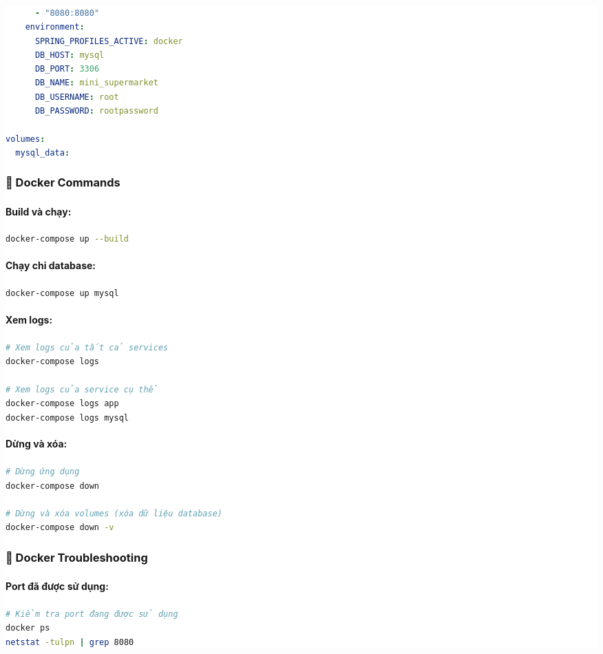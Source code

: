 ```yaml
      - "8080:8080"
    environment:
      SPRING_PROFILES_ACTIVE: docker
      DB_HOST: mysql
      DB_PORT: 3306
      DB_NAME: mini_supermarket
      DB_USERNAME: root
      DB_PASSWORD: rootpassword

volumes:
  mysql_data:
```

### 🚀 Docker Commands

#### Build và chạy:
```bash
docker-compose up --build
```

#### Chạy chỉ database:
```bash
docker-compose up mysql
```

#### Xem logs:
```bash
# Xem logs của tất cả services
docker-compose logs

# Xem logs của service cụ thể
docker-compose logs app
docker-compose logs mysql
```

#### Dừng và xóa:
```bash
# Dừng ứng dụng
docker-compose down

# Dừng và xóa volumes (xóa dữ liệu database)
docker-compose down -v
```

### 🔧 Docker Troubleshooting

#### Port đã được sử dụng:
```bash
# Kiểm tra port đang được sử dụng
docker ps
netstat -tulpn | grep 8080
```
